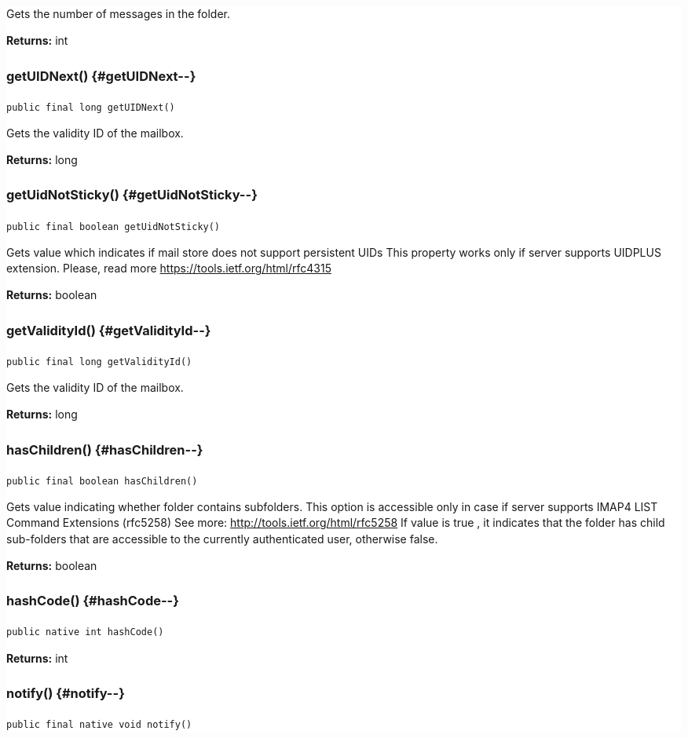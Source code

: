 
Gets the number of messages in the folder.

**Returns:**
int
### getUIDNext() {#getUIDNext--}
```
public final long getUIDNext()
```


Gets the validity ID of the mailbox.

**Returns:**
long
### getUidNotSticky() {#getUidNotSticky--}
```
public final boolean getUidNotSticky()
```


Gets value which indicates if mail store does not support persistent UIDs This property works only if server supports UIDPLUS extension. Please, read more https://tools.ietf.org/html/rfc4315

**Returns:**
boolean
### getValidityId() {#getValidityId--}
```
public final long getValidityId()
```


Gets the validity ID of the mailbox.

**Returns:**
long
### hasChildren() {#hasChildren--}
```
public final boolean hasChildren()
```


Gets value indicating whether folder contains subfolders. This option is accessible only in case if server supports IMAP4 LIST Command Extensions (rfc5258) See more: http://tools.ietf.org/html/rfc5258 If value is  true , it indicates that the folder has child sub-folders that are accessible to the currently authenticated user, otherwise false.

**Returns:**
boolean
### hashCode() {#hashCode--}
```
public native int hashCode()
```




**Returns:**
int
### notify() {#notify--}
```
public final native void notify()
```
